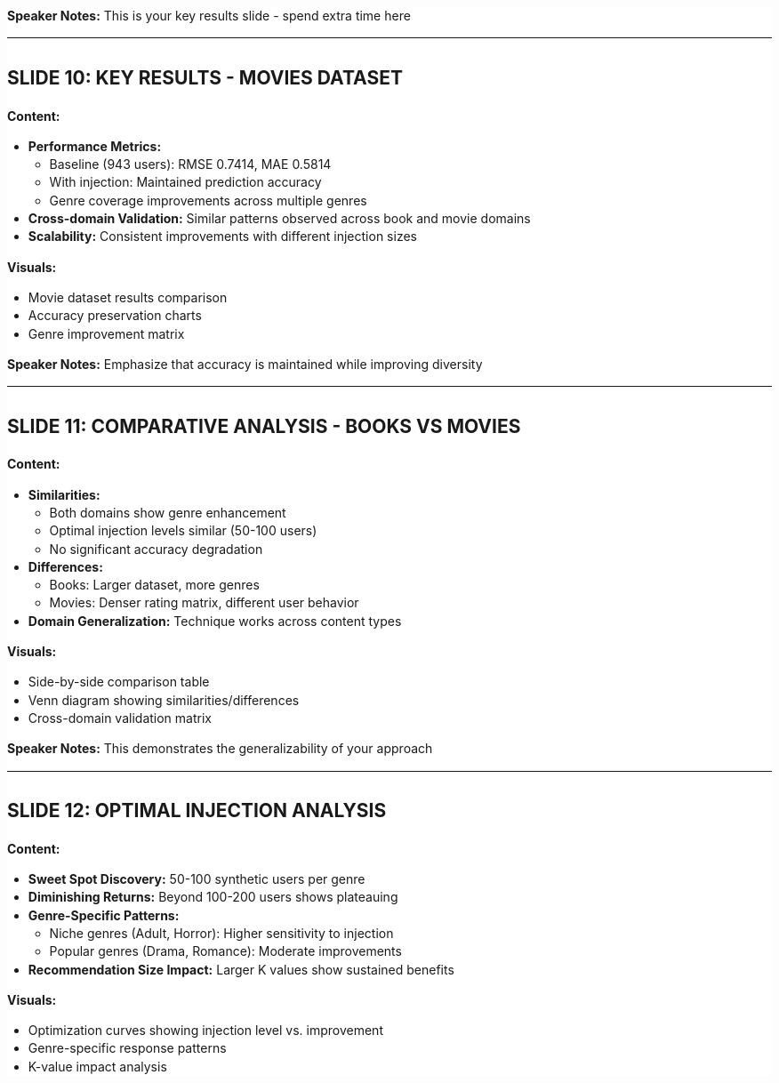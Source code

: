 **Speaker Notes:** This is your key results slide - spend extra time here

---

## SLIDE 10: KEY RESULTS - MOVIES DATASET
**Content:**
- **Performance Metrics:**
  - Baseline (943 users): RMSE 0.7414, MAE 0.5814
  - With injection: Maintained prediction accuracy
  - Genre coverage improvements across multiple genres
- **Cross-domain Validation:** Similar patterns observed across book and movie domains
- **Scalability:** Consistent improvements with different injection sizes

**Visuals:**
- Movie dataset results comparison
- Accuracy preservation charts
- Genre improvement matrix

**Speaker Notes:** Emphasize that accuracy is maintained while improving diversity

---

## SLIDE 11: COMPARATIVE ANALYSIS - BOOKS VS MOVIES
**Content:**
- **Similarities:**
  - Both domains show genre enhancement
  - Optimal injection levels similar (50-100 users)
  - No significant accuracy degradation
- **Differences:**
  - Books: Larger dataset, more genres
  - Movies: Denser rating matrix, different user behavior
- **Domain Generalization:** Technique works across content types

**Visuals:**
- Side-by-side comparison table
- Venn diagram showing similarities/differences
- Cross-domain validation matrix

**Speaker Notes:** This demonstrates the generalizability of your approach

---

## SLIDE 12: OPTIMAL INJECTION ANALYSIS
**Content:**
- **Sweet Spot Discovery:** 50-100 synthetic users per genre
- **Diminishing Returns:** Beyond 100-200 users shows plateauing
- **Genre-Specific Patterns:**
  - Niche genres (Adult, Horror): Higher sensitivity to injection
  - Popular genres (Drama, Romance): Moderate improvements
- **Recommendation Size Impact:** Larger K values show sustained benefits

**Visuals:**
- Optimization curves showing injection level vs. improvement
- Genre-specific response patterns
- K-value impact analysis
